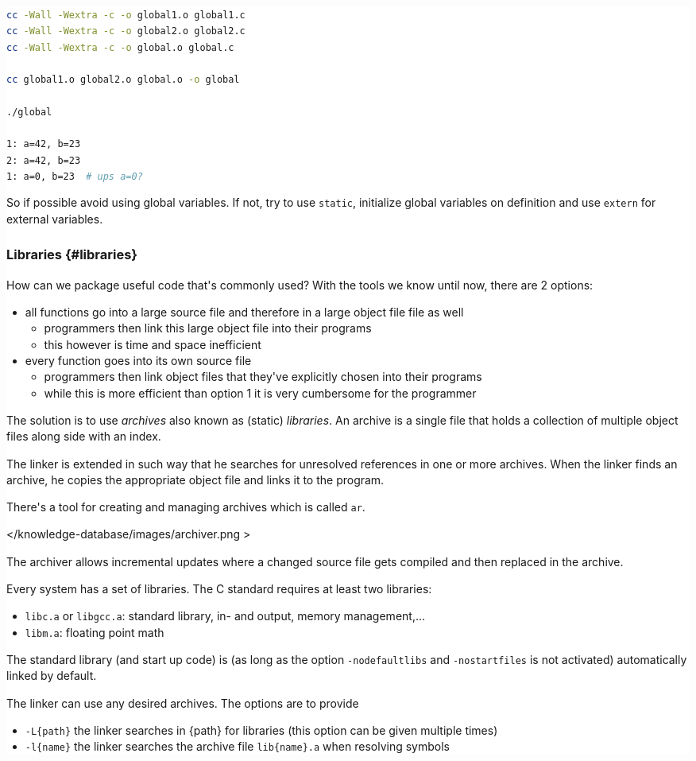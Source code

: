 ```sh
cc -Wall -Wextra -c -o global1.o global1.c
cc -Wall -Wextra -c -o global2.o global2.c
cc -Wall -Wextra -c -o global.o global.c

cc global1.o global2.o global.o -o global

./global

1: a=42, b=23
2: a=42, b=23
1: a=0, b=23  # ups a=0?
```

So if possible avoid using global variables. If not, try to use `static`, initialize global variables on definition and use `extern` for external variables.


### Libraries {#libraries}

How can we package useful code that's commonly used? With the tools we know until now, there are 2 options:

-   all functions go into a large source file and therefore in a large object file file as well
    -   programmers then link this large object file into their programs
    -   this however is time and space inefficient
-   every function goes into its own source file
    -   programmers then link object files that they've explicitly chosen into their programs
    -   while this is more efficient than option 1 it is very cumbersome for the programmer

The solution is to use _archives_ also known as (static) _libraries_. An archive is a single file that holds a collection of multiple object files along side with an index.

The linker is extended in such way that he searches for unresolved references in one or more archives. When the linker finds an archive, he copies the appropriate object file and links it to the program.

There's a tool for creating and managing archives which is called `ar`.

</knowledge-database/images/archiver.png >

The archiver allows incremental updates where a changed source file gets compiled and then replaced in the archive.

Every system has a set of libraries. The C standard requires at least two libraries:

-   `libc.a` or `libgcc.a`: standard library, in- and output, memory management,...
-   `libm.a`: floating point math

The standard library (and start up code) is (as long as the option `-nodefaultlibs` and `-nostartfiles` is not activated) automatically linked by default.

The linker can use any desired archives. The options are to provide

-   `-L{path}` the linker searches in {path} for libraries (this option can be given multiple times)
-   `-l{name}` the linker searches the archive file `lib{name}.a` when resolving symbols

